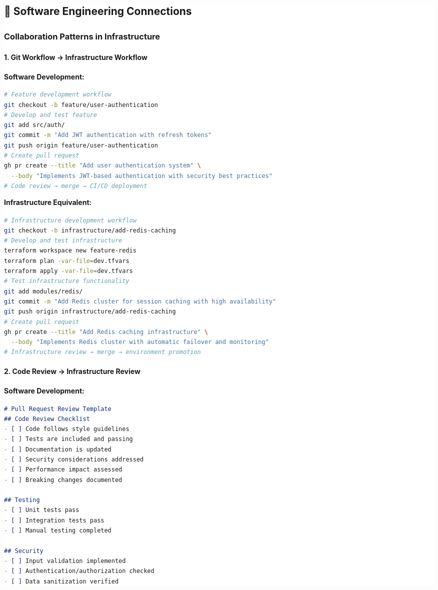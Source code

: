 ## 🔗 Software Engineering Connections

### Collaboration Patterns in Infrastructure

#### 1. Git Workflow → Infrastructure Workflow
**Software Development:**
```bash
# Feature development workflow
git checkout -b feature/user-authentication
# Develop and test feature
git add src/auth/
git commit -m "Add JWT authentication with refresh tokens"
git push origin feature/user-authentication
# Create pull request
gh pr create --title "Add user authentication system" \
  --body "Implements JWT-based authentication with security best practices"
# Code review → merge → CI/CD deployment
```

**Infrastructure Equivalent:**
```bash
# Infrastructure development workflow
git checkout -b infrastructure/add-redis-caching
# Develop and test infrastructure
terraform workspace new feature-redis
terraform plan -var-file=dev.tfvars
terraform apply -var-file=dev.tfvars
# Test infrastructure functionality
git add modules/redis/
git commit -m "Add Redis cluster for session caching with high availability"
git push origin infrastructure/add-redis-caching
# Create pull request
gh pr create --title "Add Redis caching infrastructure" \
  --body "Implements Redis cluster with automatic failover and monitoring"
# Infrastructure review → merge → environment promotion
```

#### 2. Code Review → Infrastructure Review
**Software Development:**
```markdown
# Pull Request Review Template
## Code Review Checklist
- [ ] Code follows style guidelines
- [ ] Tests are included and passing
- [ ] Documentation is updated
- [ ] Security considerations addressed
- [ ] Performance impact assessed
- [ ] Breaking changes documented

## Testing
- [ ] Unit tests pass
- [ ] Integration tests pass
- [ ] Manual testing completed

## Security
- [ ] Input validation implemented
- [ ] Authentication/authorization checked
- [ ] Data sanitization verified
```
